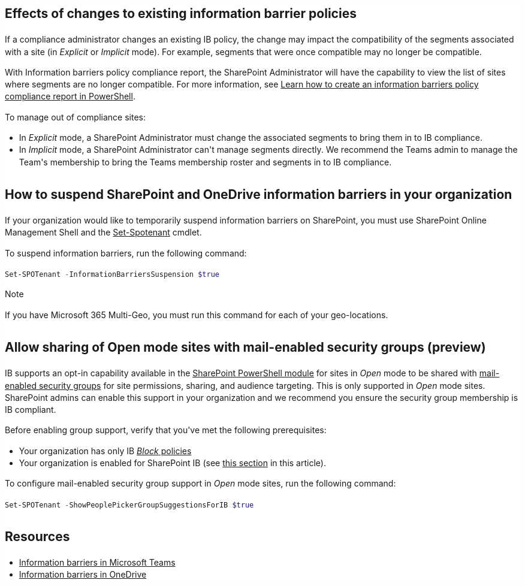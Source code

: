 ## Effects of changes to existing information barrier policies

If a compliance administrator changes an existing IB policy, the change may impact the compatibility of the segments associated with a site (in *Explicit* or *Implicit* mode).
For example, segments that were once compatible may no longer be compatible.

With Information barriers policy compliance report, the SharePoint Administrator will have the capability to view the list of sites where segments are no longer compatible. For more information, see [Learn how to create an information barriers policy compliance report in PowerShell](info-barriers-report.md).

To manage out of compliance sites:

- In *Explicit* mode, a SharePoint Administrator must change the associated segments to bring them in to IB compliance.
- In *Implicit* mode, a SharePoint Administrator can't manage segments directly. We recommend the Teams admin to manage the Team's membership to bring the Teams membership roster and segments in to IB compliance.

## How to suspend SharePoint and OneDrive information barriers in your organization

If your organization would like to temporarily suspend information barriers on SharePoint, you must use SharePoint Online Management Shell and the [Set-Spotenant](/powershell/module/sharepoint-online/set-spotenant) cmdlet.

To suspend information barriers, run the following command:

```PowerShell
Set-SPOTenant -InformationBarriersSuspension $true 
```

>[!NOTE]
>If you have Microsoft 365 Multi-Geo, you must run this command for each of your geo-locations.

## Allow sharing of Open mode sites with mail-enabled security groups (preview)

IB supports an opt-in capability available in the [SharePoint PowerShell module](/powershell/sharepoint/sharepoint-online/connect-sharepoint-online) for sites in *Open* mode to be shared with [mail-enabled security groups](/microsoft-365/admin/email/create-edit-or-delete-a-security-group) for site permissions, sharing, and audience targeting. This is only supported in *Open* mode sites. SharePoint admins can enable this support in your organization and we recommend you ensure the security group membership is IB compliant.

Before enabling group support, verify that you've met the following prerequisites:

- Your organization has only IB [*Block* policies](/microsoft-365/compliance/information-barriers-policies#configuration-concepts)
- Your organization is enabled for SharePoint IB (see [this section](#enable-sharepoint-and-onedrive-information-barriers-in-your-organization) in this article).

To configure mail-enabled security group support in *Open* mode sites, run the following command:

```powershell
Set-SPOTenant -ShowPeoplePickerGroupSuggestionsForIB $true
```

## Resources

- [Information barriers in Microsoft Teams](/microsoftteams/information-barriers-in-teams)
- [Information barriers in OneDrive](/onedrive/information-barriers)

